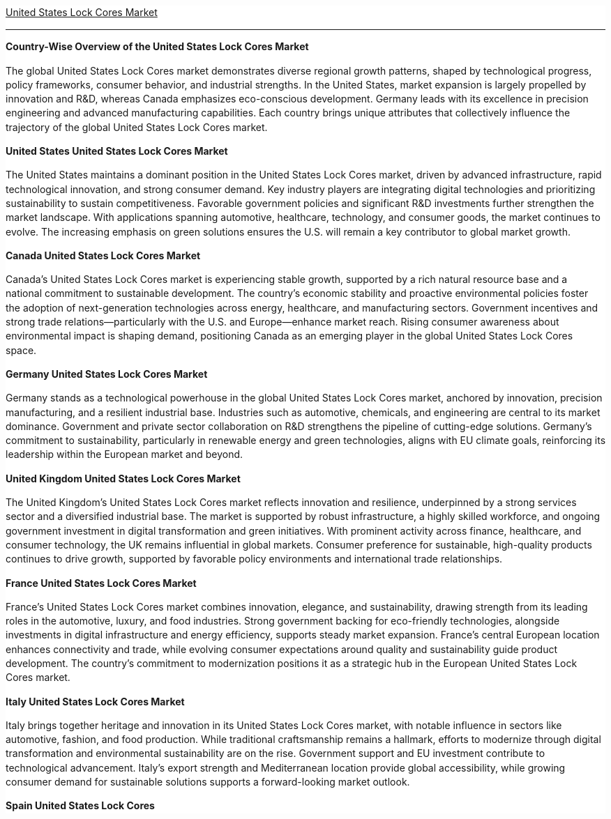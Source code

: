 <a href="https://www.marketresearchintellect.com/ask-for-discount/?rid=484969&amp;utm_source=Github-April&amp;utm_medium=016">United States Lock Cores Market</a></p></blockquote><hr /><p class="" data-start="217" data-end="261"><strong data-start="217" data-end="261">Country-Wise Overview of the United States Lock Cores Market</strong></p><p class="" data-start="263" data-end="774">The global United States Lock Cores market demonstrates diverse regional growth patterns, shaped by technological progress, policy frameworks, consumer behavior, and industrial strengths. In the United States, market expansion is largely propelled by innovation and R&amp;D, whereas Canada emphasizes eco-conscious development. Germany leads with its excellence in precision engineering and advanced manufacturing capabilities. Each country brings unique attributes that collectively influence the trajectory of the global United States Lock Cores market.</p><p class="" data-start="776" data-end="1421"><strong data-start="776" data-end="805">United States United States Lock Cores Market</strong></p><p class="" data-start="776" data-end="1421">The United States maintains a dominant position in the United States Lock Cores market, driven by advanced infrastructure, rapid technological innovation, and strong consumer demand. Key industry players are integrating digital technologies and prioritizing sustainability to sustain competitiveness. Favorable government policies and significant R&amp;D investments further strengthen the market landscape. With applications spanning automotive, healthcare, technology, and consumer goods, the market continues to evolve. The increasing emphasis on green solutions ensures the U.S. will remain a key contributor to global market growth.</p><p class="" data-start="1423" data-end="2019"><strong data-start="1423" data-end="1445">Canada United States Lock Cores Market</strong></p><p class="" data-start="1423" data-end="2019">Canada&rsquo;s United States Lock Cores market is experiencing stable growth, supported by a rich natural resource base and a national commitment to sustainable development. The country&rsquo;s economic stability and proactive environmental policies foster the adoption of next-generation technologies across energy, healthcare, and manufacturing sectors. Government incentives and strong trade relations&mdash;particularly with the U.S. and Europe&mdash;enhance market reach. Rising consumer awareness about environmental impact is shaping demand, positioning Canada as an emerging player in the global United States Lock Cores space.</p><p class="" data-start="2021" data-end="2591"><strong data-start="2021" data-end="2044">Germany United States Lock Cores Market</strong></p><p class="" data-start="2021" data-end="2591">Germany stands as a technological powerhouse in the global United States Lock Cores market, anchored by innovation, precision manufacturing, and a resilient industrial base. Industries such as automotive, chemicals, and engineering are central to its market dominance. Government and private sector collaboration on R&amp;D strengthens the pipeline of cutting-edge solutions. Germany&rsquo;s commitment to sustainability, particularly in renewable energy and green technologies, aligns with EU climate goals, reinforcing its leadership within the European market and beyond.</p><p class="" data-start="2593" data-end="3221"><strong data-start="2593" data-end="2623">United Kingdom United States Lock Cores Market</strong></p><p class="" data-start="2593" data-end="3221">The United Kingdom&rsquo;s United States Lock Cores market reflects innovation and resilience, underpinned by a strong services sector and a diversified industrial base. The market is supported by robust infrastructure, a highly skilled workforce, and ongoing government investment in digital transformation and green initiatives. With prominent activity across finance, healthcare, and consumer technology, the UK remains influential in global markets. Consumer preference for sustainable, high-quality products continues to drive growth, supported by favorable policy environments and international trade relationships.</p><p class="" data-start="3223" data-end="3838"><strong data-start="3223" data-end="3245">France United States Lock Cores Market</strong></p><p class="" data-start="3223" data-end="3838">France&rsquo;s United States Lock Cores market combines innovation, elegance, and sustainability, drawing strength from its leading roles in the automotive, luxury, and food industries. Strong government backing for eco-friendly technologies, alongside investments in digital infrastructure and energy efficiency, supports steady market expansion. France&rsquo;s central European location enhances connectivity and trade, while evolving consumer expectations around quality and sustainability guide product development. The country&rsquo;s commitment to modernization positions it as a strategic hub in the European United States Lock Cores market.</p><p class="" data-start="3840" data-end="4422"><strong data-start="3840" data-end="3861">Italy United States Lock Cores Market</strong></p><p class="" data-start="3840" data-end="4422">Italy brings together heritage and innovation in its United States Lock Cores market, with notable influence in sectors like automotive, fashion, and food production. While traditional craftsmanship remains a hallmark, efforts to modernize through digital transformation and environmental sustainability are on the rise. Government support and EU investment contribute to technological advancement. Italy&rsquo;s export strength and Mediterranean location provide global accessibility, while growing consumer demand for sustainable solutions supports a forward-looking market outlook.</p><p class="" data-start="4424" data-end="4975"><strong data-start="4424" data-end="4445">Spain United States Lock Cores